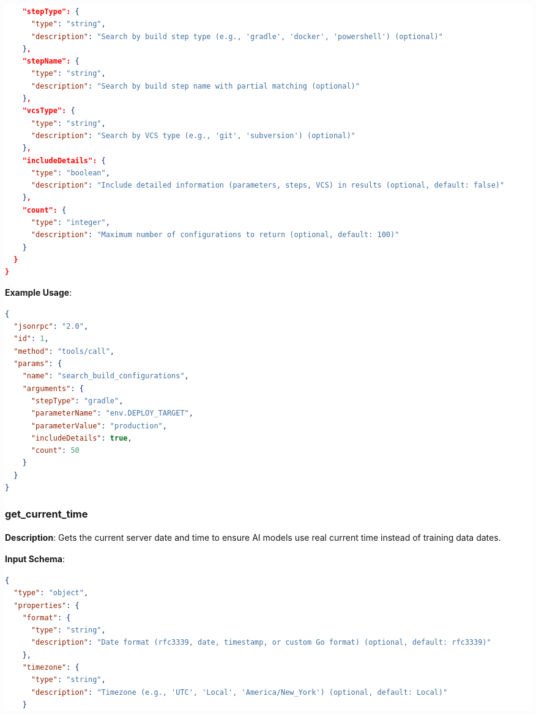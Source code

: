 ```json
    "stepType": {
      "type": "string",
      "description": "Search by build step type (e.g., 'gradle', 'docker', 'powershell') (optional)"
    },
    "stepName": {
      "type": "string",
      "description": "Search by build step name with partial matching (optional)"
    },
    "vcsType": {
      "type": "string",
      "description": "Search by VCS type (e.g., 'git', 'subversion') (optional)"
    },
    "includeDetails": {
      "type": "boolean",
      "description": "Include detailed information (parameters, steps, VCS) in results (optional, default: false)"
    },
    "count": {
      "type": "integer",
      "description": "Maximum number of configurations to return (optional, default: 100)"
    }
  }
}
```

**Example Usage**:
```json
{
  "jsonrpc": "2.0",
  "id": 1,
  "method": "tools/call",
  "params": {
    "name": "search_build_configurations",
    "arguments": {
      "stepType": "gradle",
      "parameterName": "env.DEPLOY_TARGET",
      "parameterValue": "production",
      "includeDetails": true,
      "count": 50
    }
  }
}
```

### get_current_time

**Description**: Gets the current server date and time to ensure AI models use real current time instead of training data dates.

**Input Schema**:
```json
{
  "type": "object",
  "properties": {
    "format": {
      "type": "string",
      "description": "Date format (rfc3339, date, timestamp, or custom Go format) (optional, default: rfc3339)"
    },
    "timezone": {
      "type": "string",
      "description": "Timezone (e.g., 'UTC', 'Local', 'America/New_York') (optional, default: Local)"
    }
```